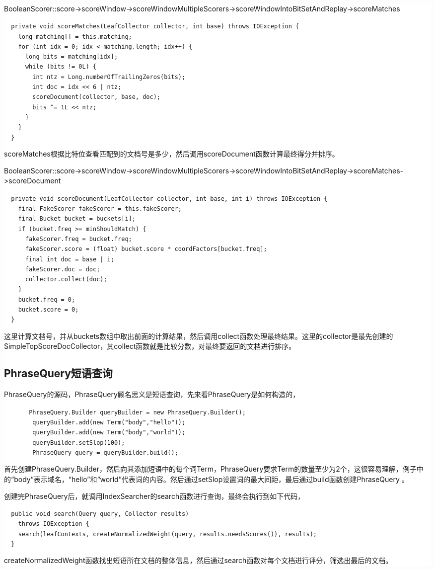 BooleanScorer::score->scoreWindow->scoreWindowMultipleScorers->scoreWindowIntoBitSetAndReplay->scoreMatches
```
  private void scoreMatches(LeafCollector collector, int base) throws IOException {
    long matching[] = this.matching;
    for (int idx = 0; idx < matching.length; idx++) {
      long bits = matching[idx];
      while (bits != 0L) {
        int ntz = Long.numberOfTrailingZeros(bits);
        int doc = idx << 6 | ntz;
        scoreDocument(collector, base, doc);
        bits ^= 1L << ntz;
      }
    }
  }

```
scoreMatches根据比特位查看匹配到的文档号是多少，然后调用scoreDocument函数计算最终得分并排序。

BooleanScorer::score->scoreWindow->scoreWindowMultipleScorers->scoreWindowIntoBitSetAndReplay->scoreMatches->scoreDocument
```
  private void scoreDocument(LeafCollector collector, int base, int i) throws IOException {
    final FakeScorer fakeScorer = this.fakeScorer;
    final Bucket bucket = buckets[i];
    if (bucket.freq >= minShouldMatch) {
      fakeScorer.freq = bucket.freq;
      fakeScorer.score = (float) bucket.score * coordFactors[bucket.freq];
      final int doc = base | i;
      fakeScorer.doc = doc;
      collector.collect(doc);
    }
    bucket.freq = 0;
    bucket.score = 0;
  }
```
这里计算文档号，并从buckets数组中取出前面的计算结果，然后调用collect函数处理最终结果。这里的collector是最先创建的SimpleTopScoreDocCollector，其collect函数就是比较分数，对最终要返回的文档进行排序。


## PhraseQuery短语查询
PhraseQuery的源码，PhraseQuery顾名思义是短语查询，先来看PhraseQuery是如何构造的，
```
       PhraseQuery.Builder queryBuilder = new PhraseQuery.Builder();
        queryBuilder.add(new Term("body","hello"));
        queryBuilder.add(new Term("body","world"));
        queryBuilder.setSlop(100);
        PhraseQuery query = queryBuilder.build();
```
首先创建PhraseQuery.Builder，然后向其添加短语中的每个词Term，PhraseQuery要求Term的数量至少为2个，这很容易理解，例子中的“body”表示域名，“hello”和“world”代表词的内容。然后通过setSlop设置词的最大间距，最后通过build函数创建PhraseQuery 。

创建完PhraseQuery后，就调用IndexSearcher的search函数进行查询，最终会执行到如下代码，
```
  public void search(Query query, Collector results)
    throws IOException {
    search(leafContexts, createNormalizedWeight(query, results.needsScores()), results);
  }
```
createNormalizedWeight函数找出短语所在文档的整体信息，然后通过search函数对每个文档进行评分，筛选出最后的文档。
